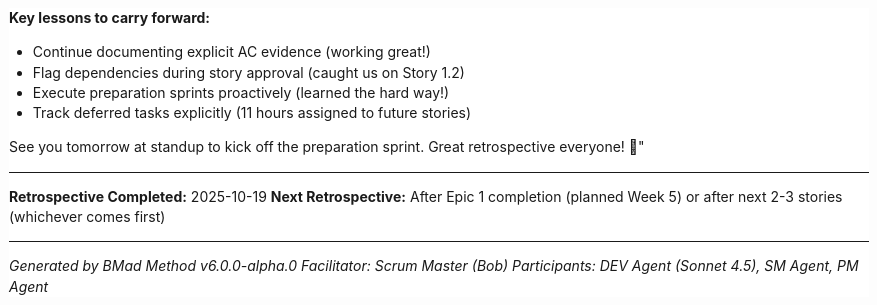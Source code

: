 **Key lessons to carry forward:**
- Continue documenting explicit AC evidence (working great!)
- Flag dependencies during story approval (caught us on Story 1.2)
- Execute preparation sprints proactively (learned the hard way!)
- Track deferred tasks explicitly (11 hours assigned to future stories)

See you tomorrow at standup to kick off the preparation sprint. Great retrospective everyone! 🎉"

---

**Retrospective Completed:** 2025-10-19
**Next Retrospective:** After Epic 1 completion (planned Week 5) or after next 2-3 stories (whichever comes first)

---

_Generated by BMad Method v6.0.0-alpha.0_
_Facilitator: Scrum Master (Bob)_
_Participants: DEV Agent (Sonnet 4.5), SM Agent, PM Agent_

